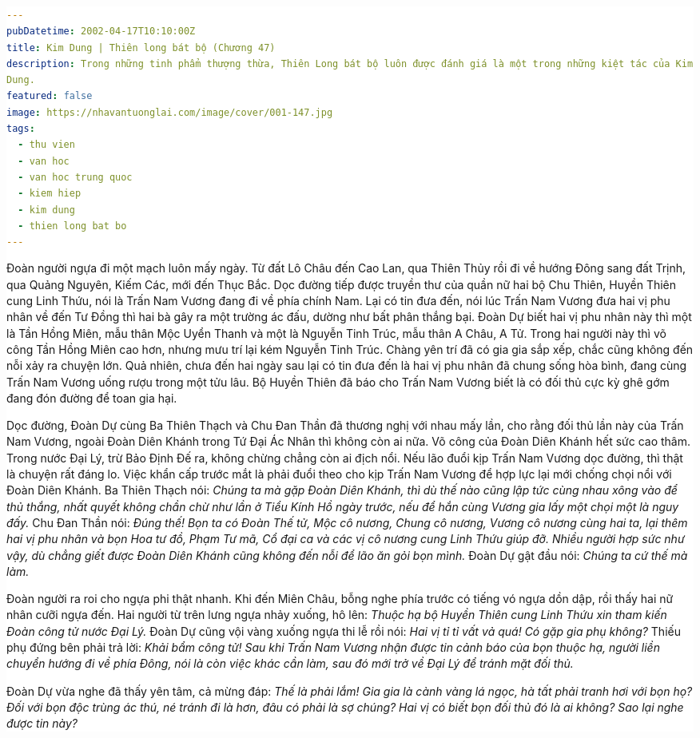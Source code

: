 ```yaml
---
pubDatetime: 2002-04-17T10:10:00Z
title: Kim Dung | Thiên long bát bộ (Chương 47)
description: Trong những tinh phẩm thượng thừa, Thiên Long bát bộ luôn được đánh giá là một trong những kiệt tác của Kim Dung.
featured: false
image: https://nhavantuonglai.com/image/cover/001-147.jpg
tags:
  - thu vien
  - van hoc
  - van hoc trung quoc
  - kiem hiep
  - kim dung
  - thien long bat bo
---
```


Đoàn người ngựa đi một mạch luôn mấy ngày. Từ đất Lô Châu đến Cao Lan, qua Thiên Thủy rồi đi về hướng Đông sang đất Trịnh, qua Quảng Nguyên, Kiếm Các, mới đến Thục Bắc. Dọc đường tiếp được truyền thư của quần nữ hai bộ Chu Thiên, Huyền Thiên cung Linh Thứu, nói là Trấn Nam Vương đang đi về phía chính Nam. Lại có tin đưa đến, nói lúc Trấn Nam Vương đưa hai vị phu nhân về đến Tư Đồng thì hai bà gây ra một trường ác đấu, dường như bất phân thắng bại. Đoàn Dự biết hai vị phu nhân này thì một là Tần Hồng Miên, mẫu thân Mộc Uyển Thanh và một là Nguyễn Tinh Trúc, mẫu thân A Châu, A Tử. Trong hai người này thì võ công Tần Hồng Miên cao hơn, nhưng mưu trí lại kém Nguyễn Tinh Trúc. Chàng yên trí đã có gia gia sắp xếp, chắc cũng không đến nỗi xảy ra chuyện lớn. Quả nhiên, chưa đến hai ngày sau lại có tin đưa đến là hai vị phu nhân đã chung sống hòa bình, đang cùng Trấn Nam Vương uống rượu trong một tửu lâu. Bộ Huyền Thiên đã báo cho Trấn Nam Vương biết là có đối thủ cực kỳ ghê gớm đang đón đường để toan gia hại.

Dọc đường, Đoàn Dự cùng Ba Thiên Thạch và Chu Đan Thần đã thương nghị với nhau mấy lần, cho rằng đối thủ lần này của Trấn Nam Vương, ngoài Đoàn Diên Khánh trong Tứ Đại Ác Nhân thì không còn ai nữa. Võ công của Đoàn Diên Khánh hết sức cao thâm. Trong nước Đại Lý, trừ Bảo Định Đế ra, không chừng chẳng còn ai địch nổi. Nếu lão đuổi kịp Trấn Nam Vương dọc đường, thì thật là chuyện rất đáng lo. Việc khẩn cấp trước mắt là phải đuổi theo cho kịp Trấn Nam Vương để hợp lực lại mới chống chọi nổi với Đoàn Diên Khánh. Ba Thiên Thạch nói: _Chúng ta mà gặp Đoàn Diên Khánh, thì dù thế nào cũng lập tức cùng nhau xông vào để thủ thắng, nhất quyết không chần chừ như lần ở Tiểu Kính Hồ ngày trước, nếu để hắn cùng Vương gia lấy một chọi một là nguy đấy._ Chu Đan Thần nói: _Đúng thế! Bọn ta có Đoàn Thế tử, Mộc cô nương, Chung cô nương, Vương cô nương cùng hai ta, lại thêm hai vị phu nhân và bọn Hoa tư đồ, Phạm Tư mã, Cổ đại ca và các vị cô nương cung Linh Thứu giúp đỡ. Nhiều người hợp sức như vậy, dù chẳng giết được Đoàn Diên Khánh cũng không đến nỗi để lão ăn gỏi bọn mình._ Đoàn Dự gật đầu nói: _Chúng ta cứ thế mà làm._

Đoàn người ra roi cho ngựa phi thật nhanh. Khi đến Miên Châu, bỗng nghe phía trước có tiếng vó ngựa dồn dập, rồi thấy hai nữ nhân cưỡi ngựa đến. Hai người từ trên lưng ngựa nhảy xuống, hô lên: _Thuộc hạ bộ Huyền Thiên cung Linh Thứu xin tham kiến Đoàn công tử nước Đại Lý._ Đoàn Dự cũng vội vàng xuống ngựa thi lễ rồi nói: _Hai vị tỉ tỉ vất vả quá! Có gặp gia phụ không?_ Thiếu phụ đứng bên phải trả lời: _Khải bẩm công tử! Sau khi Trấn Nam Vương nhận được tin cảnh báo của bọn thuộc hạ, người liền chuyển hướng đi về phía Đông, nói là còn việc khác cần làm, sau đó mới trở về Đại Lý để tránh mặt đối thủ._

Đoàn Dự vừa nghe đã thấy yên tâm, cả mừng đáp: _Thế là phải lắm! Gia gia là cành vàng lá ngọc, hà tất phải tranh hơi với bọn họ? Đối với bọn độc trùng ác thú, né tránh đi là hơn, đâu có phải là sợ chúng? Hai vị có biết bọn đối thủ đó là ai không? Sao lại nghe được tin này?_
